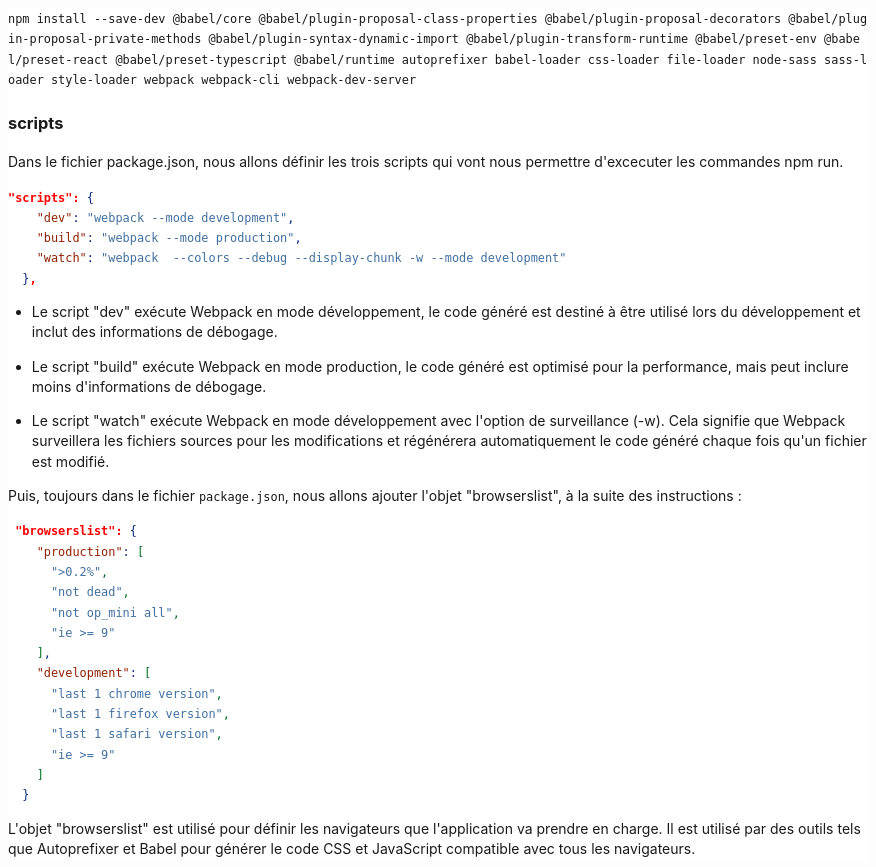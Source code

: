```
npm install --save-dev @babel/core @babel/plugin-proposal-class-properties @babel/plugin-proposal-decorators @babel/plugin-proposal-private-methods @babel/plugin-syntax-dynamic-import @babel/plugin-transform-runtime @babel/preset-env @babel/preset-react @babel/preset-typescript @babel/runtime autoprefixer babel-loader css-loader file-loader node-sass sass-loader style-loader webpack webpack-cli webpack-dev-server
```

### scripts

Dans le fichier package.json, nous allons définir les trois scripts qui vont nous permettre d'excecuter les commandes npm run.

```json
"scripts": {
    "dev": "webpack --mode development",
    "build": "webpack --mode production",
    "watch": "webpack  --colors --debug --display-chunk -w --mode development"
  },
```

- Le script "dev" exécute Webpack en mode développement, le code généré est destiné à être utilisé lors du développement et inclut des informations de débogage.

- Le script "build" exécute Webpack en mode production, le code généré est optimisé pour la performance, mais peut inclure moins d'informations de débogage.

- Le script "watch" exécute Webpack en mode développement avec l'option de surveillance (-w). Cela signifie que Webpack surveillera les fichiers sources pour les modifications et régénérera automatiquement le code généré chaque fois qu'un fichier est modifié.

Puis, toujours dans le fichier `package.json`, nous allons ajouter l'objet "browserslist", à la suite des instructions :

```json
 "browserslist": {
    "production": [
      ">0.2%",
      "not dead",
      "not op_mini all",
      "ie >= 9"
    ],
    "development": [
      "last 1 chrome version",
      "last 1 firefox version",
      "last 1 safari version",
      "ie >= 9"
    ]
  }
```

L'objet "browserslist" est utilisé pour définir les navigateurs que l'application va prendre en charge. Il est utilisé par des outils tels que Autoprefixer et Babel pour générer le code CSS et JavaScript compatible avec tous les navigateurs.

###

